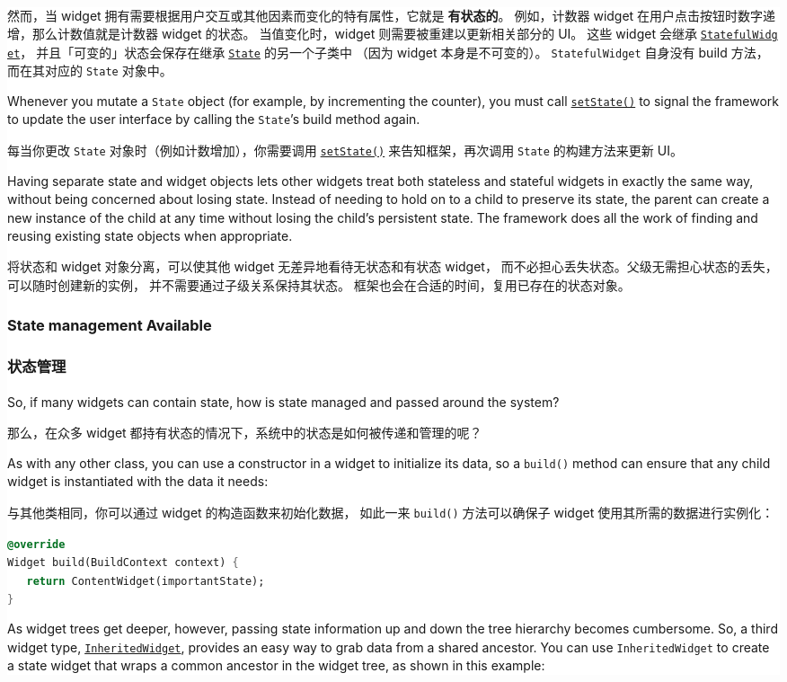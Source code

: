 然而，当 widget 拥有需要根据用户交互或其他因素而变化的特有属性，它就是 **有状态的**。
例如，计数器 widget 在用户点击按钮时数字递增，那么计数值就是计数器 widget 的状态。
当值变化时，widget 则需要被重建以更新相关部分的 UI。
这些 widget 会继承
[`StatefulWidget`]({{site.api}}/flutter/widgets/StatefulWidget-class.html)，
并且「可变的」状态会保存在继承
[`State`]({{site.api}}/flutter/widgets/State-class.html) 的另一个子类中
（因为 widget 本身是不可变的）。
`StatefulWidget` 自身没有 build 方法，而在其对应的 `State` 对象中。

Whenever you mutate a `State` object (for example, by incrementing the counter),
you must call [`setState()`]({{site.api}}/flutter/widgets/State/setState.html)
to signal the framework to update the user interface by calling the `State`’s
build method again.

每当你更改 `State` 对象时（例如计数增加），你需要调用
[`setState()`]({{site.api}}/flutter/widgets/State/setState.html)
来告知框架，再次调用 `State` 的构建方法来更新 UI。

Having separate state and widget objects lets other widgets treat both stateless
and stateful widgets in exactly the same way, without being concerned about
losing state. Instead of needing to hold on to a child to preserve its state,
the parent can create a new instance of the child at any time without losing the
child’s persistent state. The framework does all the work of finding and reusing
existing state objects when appropriate.

将状态和 widget 对象分离，可以使其他 widget 无差异地看待无状态和有状态 widget，
而不必担心丢失状态。父级无需担心状态的丢失，可以随时创建新的实例，
并不需要通过子级关系保持其状态。
框架也会在合适的时间，复用已存在的状态对象。

### State management Available

### 状态管理

So, if many widgets can contain state, how is state managed and passed around
the system?

那么，在众多 widget 都持有状态的情况下，系统中的状态是如何被传递和管理的呢？

As with any other class, you can use a constructor in a widget to initialize its
data, so a `build()` method can ensure that any child widget is instantiated
with the data it needs:

与其他类相同，你可以通过 widget 的构造函数来初始化数据，
如此一来 `build()` 方法可以确保子 widget 使用其所需的数据进行实例化：


```dart
@override
Widget build(BuildContext context) {
   return ContentWidget(importantState);
}
```

As widget trees get deeper, however, passing state information up and down the
tree hierarchy becomes cumbersome. So, a third widget type,
[`InheritedWidget`]({{site.api}}/flutter/widgets/InheritedWidget-class.html),
provides an easy way to grab data from a shared ancestor. You can use
`InheritedWidget` to create a state widget that wraps a common ancestor in the
widget tree, as shown in this example:
